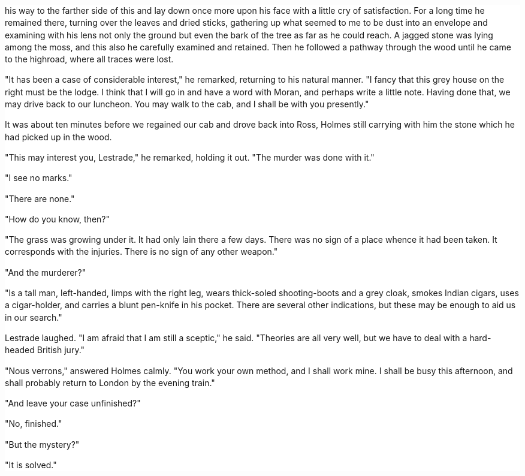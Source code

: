 his way to the farther side of this and lay down once more upon
his face with a little cry of satisfaction. For a long time he
remained there, turning over the leaves and dried sticks,
gathering up what seemed to me to be dust into an envelope and
examining with his lens not only the ground but even the bark of
the tree as far as he could reach. A jagged stone was lying among
the moss, and this also he carefully examined and retained. Then
he followed a pathway through the wood until he came to the
highroad, where all traces were lost.

"It has been a case of considerable interest," he remarked,
returning to his natural manner. "I fancy that this grey house on
the right must be the lodge. I think that I will go in and have a
word with Moran, and perhaps write a little note. Having done
that, we may drive back to our luncheon. You may walk to the cab,
and I shall be with you presently."

It was about ten minutes before we regained our cab and drove
back into Ross, Holmes still carrying with him the stone which he
had picked up in the wood.

"This may interest you, Lestrade," he remarked, holding it out.
"The murder was done with it."

"I see no marks."

"There are none."

"How do you know, then?"

"The grass was growing under it. It had only lain there a few
days. There was no sign of a place whence it had been taken. It
corresponds with the injuries. There is no sign of any other
weapon."

"And the murderer?"

"Is a tall man, left-handed, limps with the right leg, wears
thick-soled shooting-boots and a grey cloak, smokes Indian
cigars, uses a cigar-holder, and carries a blunt pen-knife in his
pocket. There are several other indications, but these may be
enough to aid us in our search."

Lestrade laughed. "I am afraid that I am still a sceptic," he
said. "Theories are all very well, but we have to deal with a
hard-headed British jury."

"Nous verrons," answered Holmes calmly. "You work your own
method, and I shall work mine. I shall be busy this afternoon,
and shall probably return to London by the evening train."

"And leave your case unfinished?"

"No, finished."

"But the mystery?"

"It is solved."
